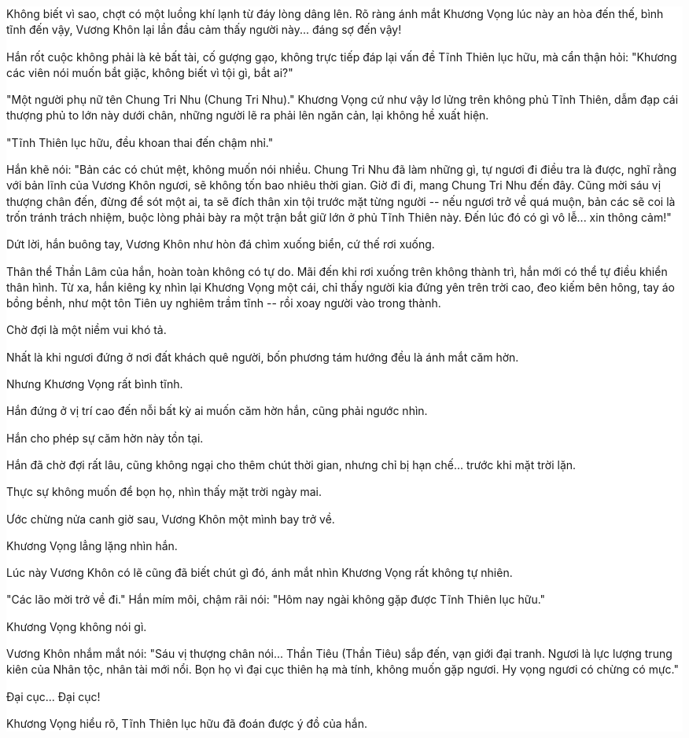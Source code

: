 Không biết vì sao, chợt có một luồng khí lạnh từ đáy lòng dâng lên. Rõ ràng ánh mắt Khương Vọng lúc này an hòa đến thế, bình tĩnh đến vậy, Vương Khôn lại lần đầu cảm thấy người này... đáng sợ đến vậy!

Hắn rốt cuộc không phải là kẻ bất tài, cố gượng gạo, không trực tiếp đáp lại vấn đề Tĩnh Thiên lục hữu, mà cẩn thận hỏi: "Khương các viên nói muốn bắt giặc, không biết vì tội gì, bắt ai?"

"Một người phụ nữ tên Chung Tri Nhu (Chung Tri Nhu)." Khương Vọng cứ như vậy lơ lửng trên không phủ Tĩnh Thiên, dẫm đạp cái thượng phủ to lớn này dưới chân, những người lẽ ra phải lên ngăn cản, lại không hề xuất hiện.

"Tĩnh Thiên lục hữu, đều khoan thai đến chậm nhỉ."

Hắn khẽ nói: "Bản các có chút mệt, không muốn nói nhiều. Chung Tri Nhu đã làm những gì, tự ngươi đi điều tra là được, nghĩ rằng với bản lĩnh của Vương Khôn ngươi, sẽ không tốn bao nhiêu thời gian. Giờ đi đi, mang Chung Tri Nhu đến đây. Cũng mời sáu vị thượng chân đến, đừng để sót một ai, ta sẽ đích thân xin tội trước mặt từng người -- nếu ngươi trở về quá muộn, bản các sẽ coi là trốn tránh trách nhiệm, buộc lòng phải bày ra một trận bắt giữ lớn ở phủ Tĩnh Thiên này. Đến lúc đó có gì vô lễ... xin thông cảm!"

Dứt lời, hắn buông tay, Vương Khôn như hòn đá chìm xuống biển, cứ thế rơi xuống.

Thân thể Thần Lâm của hắn, hoàn toàn không có tự do. Mãi đến khi rơi xuống trên không thành trì, hắn mới có thể tự điều khiển thân hình. Từ xa, hắn kiêng kỵ nhìn lại Khương Vọng một cái, chỉ thấy người kia đứng yên trên trời cao, đeo kiếm bên hông, tay áo bồng bềnh, như một tôn Tiên uy nghiêm trầm tĩnh -- rồi xoay người vào trong thành.

Chờ đợi là một niềm vui khó tả.

Nhất là khi ngươi đứng ở nơi đất khách quê người, bốn phương tám hướng đều là ánh mắt căm hờn.

Nhưng Khương Vọng rất bình tĩnh.

Hắn đứng ở vị trí cao đến nỗi bất kỳ ai muốn căm hờn hắn, cũng phải ngước nhìn.

Hắn cho phép sự căm hờn này tồn tại.

Hắn đã chờ đợi rất lâu, cũng không ngại cho thêm chút thời gian, nhưng chỉ bị hạn chế... trước khi mặt trời lặn.

Thực sự không muốn để bọn họ, nhìn thấy mặt trời ngày mai.

Ước chừng nửa canh giờ sau, Vương Khôn một mình bay trở về.

Khương Vọng lẳng lặng nhìn hắn.

Lúc này Vương Khôn có lẽ cũng đã biết chút gì đó, ánh mắt nhìn Khương Vọng rất không tự nhiên.

"Các lão mời trở về đi." Hắn mím môi, chậm rãi nói: "Hôm nay ngài không gặp được Tĩnh Thiên lục hữu."

Khương Vọng không nói gì.

Vương Khôn nhắm mắt nói: "Sáu vị thượng chân nói... Thần Tiêu (Thần Tiêu) sắp đến, vạn giới đại tranh. Ngươi là lực lượng trung kiên của Nhân tộc, nhân tài mới nổi. Bọn họ vì đại cục thiên hạ mà tính, không muốn gặp ngươi. Hy vọng ngươi có chừng có mực."

Đại cục... Đại cục!

Khương Vọng hiểu rõ, Tĩnh Thiên lục hữu đã đoán được ý đồ của hắn.
